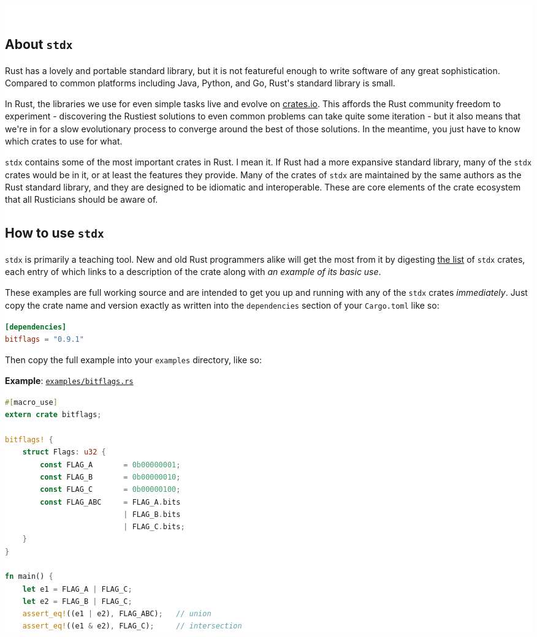 &nbsp;&NewLine;&nbsp;&NewLine;&nbsp;&NewLine;


## About `stdx`

Rust has a lovely and portable standard library, but it is not
featureful enough to write software of any great
sophistication. Compared to common platforms including Java, Python,
and Go, Rust's standard library is small.

In Rust, the libraries we use for even simple tasks live and evolve on
[crates.io]. This affords the Rust community freedom to experiment -
discovering the Rustiest solutions to even common problems can take
quite some iteration - but it also means that we're in for a slow
evolutionary process to converge around the best of those solutions. In
the meantime, you just have to know which crates to use for what.

`stdx` contains some of the most important crates in Rust. I mean
it. If Rust had a more expansive standard library, many of the `stdx`
crates would be in it, or at least the features they provide. Many of
the crates of `stdx` are maintained by the same authors as the Rust
standard library, and they are designed to be idiomatic and
interoperable. These are core elements of the crate ecosystem that
all Rusticians should be aware of.

[crates.io]: https://www.crates.io

## How to use `stdx`

`stdx` is primarily a teaching tool. New and old Rust programmers
alike will get the most from it by digesting [the list](#list) of
`stdx` crates, each entry of which links to a description of the crate
along with _an example of its basic use_.

These examples are full working source and are intended to get you
up and running with any of the `stdx` crates _immediately_. Just
copy the crate name and version exactly as written into the `dependencies`
section of your `Cargo.toml` like so:

```toml
[dependencies]
bitflags = "0.9.1"
```

Then copy the full example into your `examples` directory, like
so:

**Example**: [`examples/bitflags.rs`]

```rust
#[macro_use]
extern crate bitflags;

bitflags! {
    struct Flags: u32 {
        const FLAG_A       = 0b00000001;
        const FLAG_B       = 0b00000010;
        const FLAG_C       = 0b00000100;
        const FLAG_ABC     = FLAG_A.bits
                           | FLAG_B.bits
                           | FLAG_C.bits;
    }
}

fn main() {
    let e1 = FLAG_A | FLAG_C;
    let e2 = FLAG_B | FLAG_C;
    assert_eq!((e1 | e2), FLAG_ABC);   // union
    assert_eq!((e1 & e2), FLAG_C);     // intersection
```

[`examples/memmap.rs`]: examples/memmap.rs
[perm]: https://en.wikipedia.org/wiki/Permissive_free_software_licence
[rustlice]: https://github.com/rust-lang/rust/blob/master/COPYRIGHT
[`bitflags = "0.9.1"`]: #bitflags
[`byteorder = "1.1.0"`]: #byteorder
[`chrono = "0.4.0"`]: #chrono
[`clap = "2.25.0"`]: #clap
[`encoding_rs = "0.6.11"`]: #encoding_rs
[`error-chain = "0.10.0"`]: #error-chain
[`flate2 = "0.2.19"`]: #flate2
[`fnv = "1.0.5"`]: #fnv
[`itertools = "0.6.0"`]: #itertools
[`serde_json = "1.0.2"`]: #serde_json
[`lazy_static = "0.2.8"`]: #lazy_static
[`libc = "0.2.25"`]: #libc
[`log = "0.3.8"`]: #log
[`memmap = "0.5.2"`]: #memmap
[`ndarray = "0.9.1"`]: #ndarray
[`num = "0.1.40"`]: #num
[`num_cpus = "1.6.2"`]: #num_cpus
[`rand = "0.3.15"`]: #rand
[`rayon = "0.8.2"`]: #rayon
[`regex = "0.2.2"`]: #regex
[`reqwest = "0.7.1"`]: #reqwest
[`semver = "0.7.0"`]: #semver
[`serde = "1.0.10"`]: #serde
[`tar = "0.4.23"`]: #tar
[`tempdir = "0.3.5"`]: #tempdir
[`threadpool = "1.4.0"`]: #threadpool
[`toml = "0.4.2"`]: #toml
[`url = "1.5.1"`]: #url
[`walkdir = "1.0.7"`]: #walkdir
[d-bitflags]: https://docs.rs/bitflags/0.9.1/bitflags/
[d-byteorder]: https://docs.rs/byteorder/1.1.0/byteorder/
[d-chrono]: https://docs.rs/chrono/0.4.0/chrono/
[d-clap]: https://docs.rs/clap/2.25.0/clap/
[d-encoding_rs]: https://docs.rs/encoding_rs/0.6.11/encoding_rs/
[d-error-chain]: https://docs.rs/error-chain/0.8.1/error_chain/
[d-flate2]: https://docs.rs/flate2/0.2.19/flate2/
[d-fnv]: https://docs.rs/fnv/1.0.5/fnv/
[d-itertools]: https://docs.rs/itertools/0.6.0/itertools/
[d-lazy_static]: https://docs.rs/lazy_static/0.2.8/lazy_static
[d-libc]: https://docs.rs/libc/0.2.25/libc/
[d-log]: https://docs.rs/log/0.3.8/log/
[d-memmap]: https://docs.rs/memmap/0.5.2/memmap/
[d-ndarray]: https://docs.rs/ndarray/0.9.1/ndarray/
[d-num]: https://docs.rs/num/0.1.40/num/
[d-num_cpus]: https://docs.rs/num_cpus/1.6.2/num_cpus/
[d-rand]: https://docs.rs/rand/0.3.15/rand/
[d-rayon]: https://docs.rs/rayon/0.8.2/rayon/
[d-regex]: https://docs.rs/regex/0.2.2/regex/
[d-reqwest]: https://docs.rs/reqwest/0.7.1/reqwest/
[d-serde]: https://docs.rs/serde/1.0.10/serde/
[d-serde_json]: https://docs.rs/serde_json/1.0.2/serde_json/
[d-tar]: https://docs.rs/tar/0.4.23/tar/
[d-tempdir]: https://docs.rs/tempdir/0.3.5/tempdir/
[d-threadpool]: https://docs.rs/threadpool/1.4.0/threadpool/
[d-toml]: https://docs.rs/toml/0.4.2/toml/
[d-url]: https://docs.rs/url/1.5.1/url/
[d-walkdir]: https://docs.rs/walkdir/1/walkdir/
[d-semver]: https://docs.rs/semver/0.7.0/semver/
[`examples/bitflags.rs`]: examples/bitflags.rs
[`examples/byteorder.rs`]: examples/byteorder.rs
[`examples/chrono.rs`]: examples/chrono.rs
[`examples/clap.rs`]: examples/clap.rs
[`examples/encoding_rs.rs`]: examples/encoding_rs.rs
[`examples/error-chain.rs`]: examples/error-chain.rs
[`examples/flate2.rs`]: examples/flate2.rs
[`examples/fnv.rs`]: examples/fnv.rs
[`examples/itertools.rs`]: examples/itertools.rs
[`examples/lazy_static.rs`]: examples/lazy_static.rs
[`examples/libc.rs`]: examples/libc.rs
[`examples/log.rs`]: examples/log.rs
[`examples/ndarray.rs`]: examples/ndarray.rs
[`examples/num.rs`]: examples/num.rs
[`examples/num_cpus.rs`]: examples/num_cpus.rs
[`examples/rand.rs`]: examples/rand.rs
[`examples/rayon.rs`]: examples/rayon.rs
[`examples/regex.rs`]: examples/regex.rs
[`examples/reqwest.rs`]: examples/reqwest.rs
[`examples/serde.rs`]: examples/serde.rs
[`examples/semver.rs`]: examples/semver.rs
[`examples/json.rs`]: examples/json.rs
[`examples/tar.rs`]: examples/tar.rs
[`examples/tempdir.rs`]: examples/tempdir.rs
[`examples/threadpool.rs`]: examples/threadpool.rs
[`examples/toml.rs`]: examples/toml.rs
[`examples/url.rs`]: examples/url.rs
[`examples/walkdir.rs`]: examples/walkdir.rs
[`env_logger = "0.4.3"`]: https://docs.rs/env_logger/0.4.3/env_logger/
[`serde_derive = "1.0.10"`]: https://docs.rs/serde_derive/1.0.10/serde_derive
[`json`]: https://docs.rs/json
[`log4rs`]: https://docs.rs/log4rs
[`rustc-serialize`]: https://docs.rs/rustc-serialize
[`slog`]: https://docs.rs/slog
[`quick-error`]: https://docs.rs/quick-error
[`docopt`]: https://docs.rs/docopt
[`scoped_threadpool`]: https://docs.rs/scoped_threadpool
[DEFLATE]: https://en.wikipedia.org/wiki/DEFLATE
[error handling]: https://rust-lang.github.io/book/second-edition/ch09-00-error-handling.html
['life before main']: https://isocpp.org/wiki/faq/ctors#static-init-order
[fast]: http://blog.burntsushi.net/ripgrep/
[flate2]: #flate2
[JSON]: http://json.org/
[Cargo.toml]: http://doc.crates.io/manifest.html
[Servo]: https://servo.org
[`filter_entry`]: https://docs.rs/walkdir/1.0/walkdir/trait.WalkDirIterator.html#method.filter_entry
["hash flooding"]: https://en.wikipedia.org/wiki/SipHash
[`Iterator`]: https://doc.rust-lang.org/stable/std/iter/trait.Iterator.html
[`batching`]: https://docs.rs/itertools/0.6/itertools/trait.Itertools.html#method.batching
[`dedup`]: https://docs.rs/itertools/0.6/itertools/trait.Itertools.html#method.dedup
[`group_by`]: https://docs.rs/itertools/0.6/itertools/trait.Itertools.html#method.group_by
[`mend_slices`]: https://docs.rs/itertools/0.6/itertools/trait.Itertools.html#method.mend_slices
[`merge`]: https://docs.rs/itertools/0.6/itertools/trait.Itertools.html#method.merge
[`sorted`]: https://docs.rs/itertools/0.6/itertools/trait.Itertools.html#method.sorted
[`join`]: https://docs.rs/itertools/0.6/itertools/trait.Itertools.html#method.join
[`nix`]: https://docs.rs/nix
[`winapi`]: https://docs.rs/winapi
[memory-mapped I/O]: https://en.wikipedia.org/wiki/Memory-mapped_file
[`mmap`]: https://en.wikipedia.org/wiki/mmap
[`CreateFileMapping`]: https://msdn.microsoft.com/en-us/library/windows/desktop/aa366537(v=vs.85).aspx
[`MapViewOfFile`]: https://msdn.microsoft.com/en-us/library/windows/desktop/aa366761(v=vs.85).aspx
[`bitflags!`]: https://docs.rs/bitflags/0.9/bitflags/macro.bitflags.html
["endianness"]: https://en.wikipedia.org/wiki/Endianness
[`RUST_LOG`]: https://docs.rs/env_logger/0.4/env_logger/#filtering-results
[`error!`]: https://docs.rs/log/0.3/log/macro.error.html
[`warn!`]: https://docs.rs/log/0.3/log/macro.warn.html
[`info!`]: https://docs.rs/log/0.3/log/macro.info.html
[`debug!`]: https://docs.rs/log/0.3/log/macro.debug.html
[`env_logger`]: https://docs.rs/env_logger
[hyper]: https://docs.rs/hyper
[serde.rs]: https://serde.rs/
[semver]: http://semver.org/
